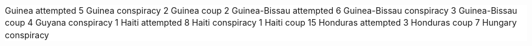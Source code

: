   </tr>
  <tr>
   <td style="text-align:left;"> Guinea </td>
   <td style="text-align:left;"> attempted </td>
   <td style="text-align:right;"> 5 </td>
  </tr>
  <tr>
   <td style="text-align:left;"> Guinea </td>
   <td style="text-align:left;"> conspiracy </td>
   <td style="text-align:right;"> 2 </td>
  </tr>
  <tr>
   <td style="text-align:left;"> Guinea </td>
   <td style="text-align:left;"> coup </td>
   <td style="text-align:right;"> 2 </td>
  </tr>
  <tr>
   <td style="text-align:left;"> Guinea-Bissau </td>
   <td style="text-align:left;"> attempted </td>
   <td style="text-align:right;"> 6 </td>
  </tr>
  <tr>
   <td style="text-align:left;"> Guinea-Bissau </td>
   <td style="text-align:left;"> conspiracy </td>
   <td style="text-align:right;"> 3 </td>
  </tr>
  <tr>
   <td style="text-align:left;"> Guinea-Bissau </td>
   <td style="text-align:left;"> coup </td>
   <td style="text-align:right;"> 4 </td>
  </tr>
  <tr>
   <td style="text-align:left;"> Guyana </td>
   <td style="text-align:left;"> conspiracy </td>
   <td style="text-align:right;"> 1 </td>
  </tr>
  <tr>
   <td style="text-align:left;"> Haiti </td>
   <td style="text-align:left;"> attempted </td>
   <td style="text-align:right;"> 8 </td>
  </tr>
  <tr>
   <td style="text-align:left;"> Haiti </td>
   <td style="text-align:left;"> conspiracy </td>
   <td style="text-align:right;"> 1 </td>
  </tr>
  <tr>
   <td style="text-align:left;"> Haiti </td>
   <td style="text-align:left;"> coup </td>
   <td style="text-align:right;"> 15 </td>
  </tr>
  <tr>
   <td style="text-align:left;"> Honduras </td>
   <td style="text-align:left;"> attempted </td>
   <td style="text-align:right;"> 3 </td>
  </tr>
  <tr>
   <td style="text-align:left;"> Honduras </td>
   <td style="text-align:left;"> coup </td>
   <td style="text-align:right;"> 7 </td>
  </tr>
  <tr>
   <td style="text-align:left;"> Hungary </td>
   <td style="text-align:left;"> conspiracy </td>